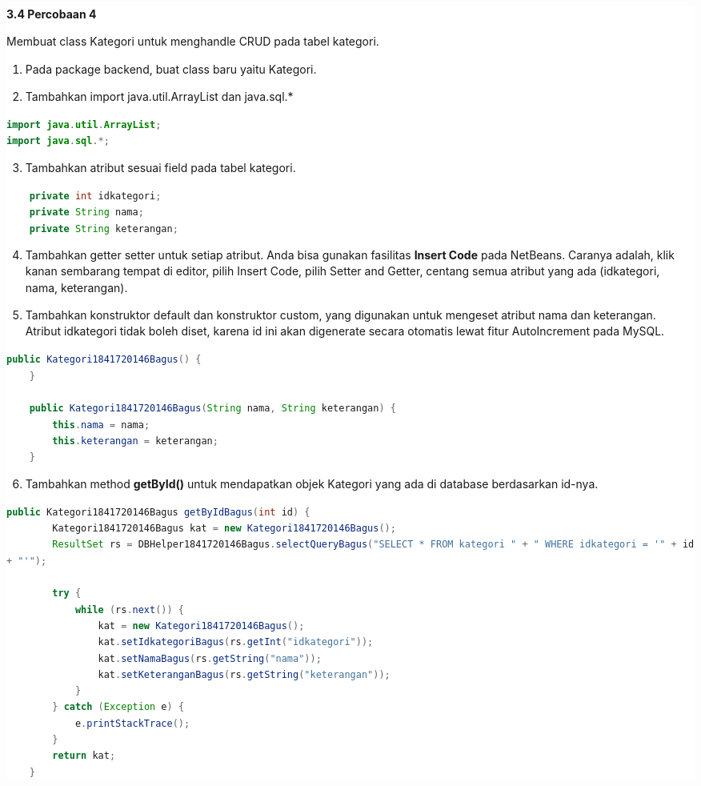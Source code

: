 

**3.4 Percobaan 4** 

Membuat class Kategori untuk menghandle CRUD pada tabel kategori. 


1. Pada package backend, buat class baru yaitu Kategori. 

2. Tambahkan import java.util.ArrayList dan java.sql.* 

```java
import java.util.ArrayList;
import java.sql.*;
```

3. Tambahkan atribut sesuai field pada tabel kategori.

```java
    private int idkategori;
    private String nama;
    private String keterangan;
```
4. Tambahkan getter setter untuk setiap atribut. Anda bisa gunakan fasilitas **Insert Code** pada NetBeans. Caranya adalah, klik kanan sembarang tempat di editor, pilih Insert Code, pilih Setter and Getter, centang semua atribut yang ada (idkategori, nama, keterangan). 
 
5. Tambahkan konstruktor default dan konstruktor custom, yang digunakan untuk mengeset atribut nama dan keterangan. Atribut idkategori tidak boleh diset, karena id ini akan digenerate secara otomatis lewat fitur AutoIncrement pada MySQL.  
 
```java
public Kategori1841720146Bagus() {
    }

    public Kategori1841720146Bagus(String nama, String keterangan) {
        this.nama = nama;
        this.keterangan = keterangan;
    }
```

6. Tambahkan method **getById()** untuk mendapatkan objek Kategori yang ada di database berdasarkan id-nya. 

```java
public Kategori1841720146Bagus getByIdBagus(int id) {
        Kategori1841720146Bagus kat = new Kategori1841720146Bagus();
        ResultSet rs = DBHelper1841720146Bagus.selectQueryBagus("SELECT * FROM kategori " + " WHERE idkategori = '" + id + "'");

        try {
            while (rs.next()) {
                kat = new Kategori1841720146Bagus();
                kat.setIdkategoriBagus(rs.getInt("idkategori"));
                kat.setNamaBagus(rs.getString("nama"));
                kat.setKeteranganBagus(rs.getString("keterangan"));
            }
        } catch (Exception e) {
            e.printStackTrace();
        }
        return kat;
    }
```
